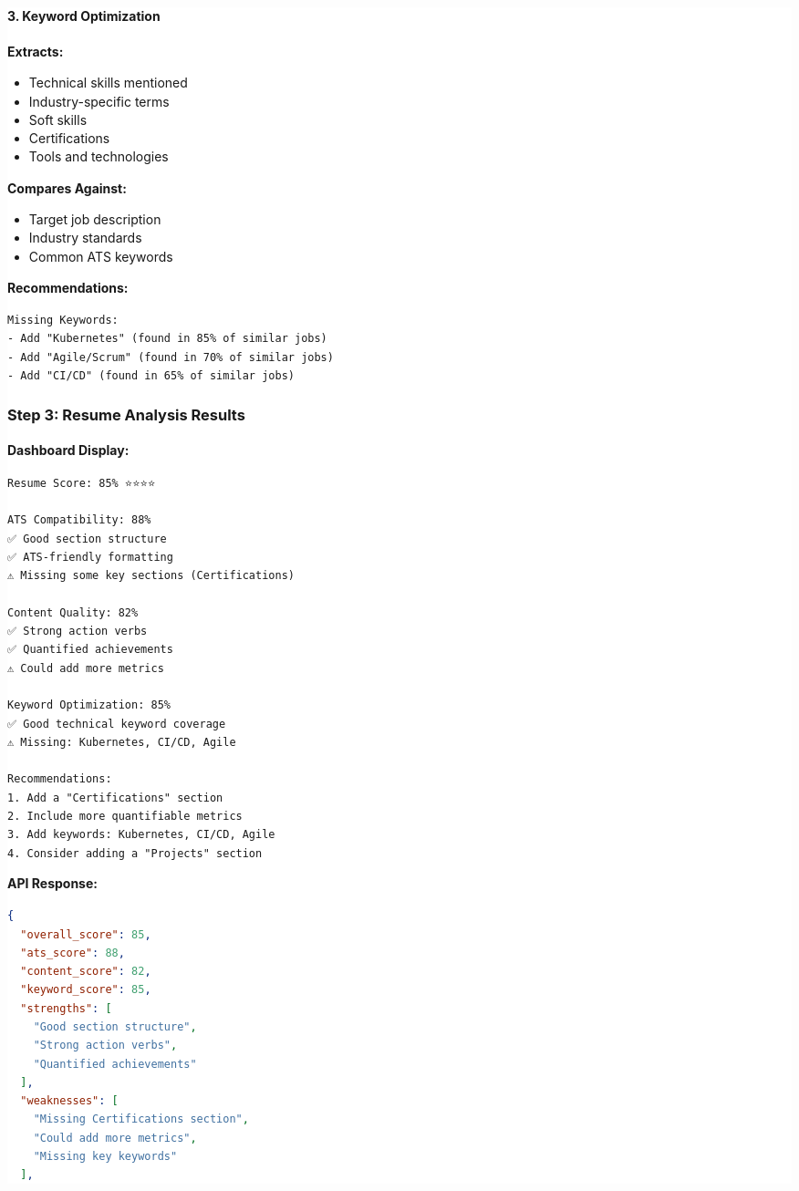 #### **3. Keyword Optimization**

**Extracts:**
- Technical skills mentioned
- Industry-specific terms
- Soft skills
- Certifications
- Tools and technologies

**Compares Against:**
- Target job description
- Industry standards
- Common ATS keywords

**Recommendations:**
```
Missing Keywords:
- Add "Kubernetes" (found in 85% of similar jobs)
- Add "Agile/Scrum" (found in 70% of similar jobs)
- Add "CI/CD" (found in 65% of similar jobs)
```

### **Step 3: Resume Analysis Results**

**Dashboard Display:**

```
Resume Score: 85% ⭐⭐⭐⭐

ATS Compatibility: 88%
✅ Good section structure
✅ ATS-friendly formatting
⚠️ Missing some key sections (Certifications)

Content Quality: 82%
✅ Strong action verbs
✅ Quantified achievements
⚠️ Could add more metrics

Keyword Optimization: 85%
✅ Good technical keyword coverage
⚠️ Missing: Kubernetes, CI/CD, Agile

Recommendations:
1. Add a "Certifications" section
2. Include more quantifiable metrics
3. Add keywords: Kubernetes, CI/CD, Agile
4. Consider adding a "Projects" section
```

**API Response:**
```json
{
  "overall_score": 85,
  "ats_score": 88,
  "content_score": 82,
  "keyword_score": 85,
  "strengths": [
    "Good section structure",
    "Strong action verbs",
    "Quantified achievements"
  ],
  "weaknesses": [
    "Missing Certifications section",
    "Could add more metrics",
    "Missing key keywords"
  ],
```